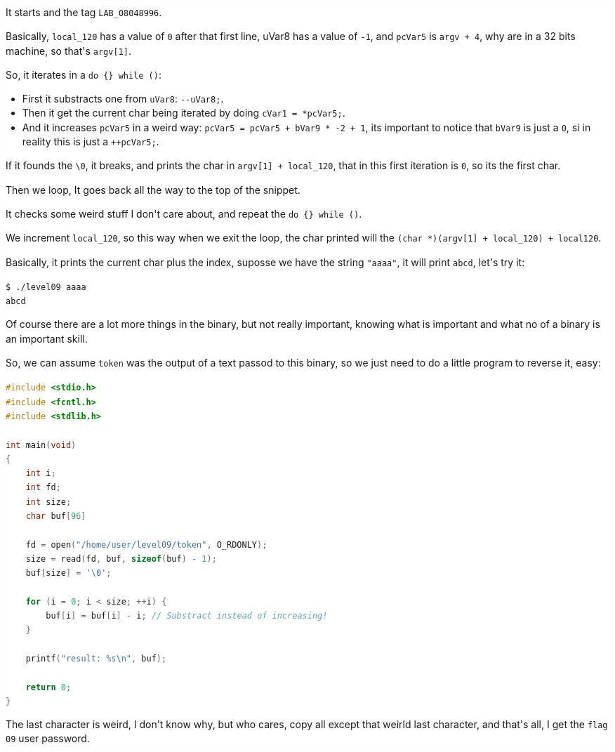 ```c
```

It starts and the tag `LAB_08048996`.

Basically, `local_120` has a value of `0` after that first line, uVar8 has a value
of `-1`, and `pcVar5` is `argv + 4`, why are in a 32 bits machine, so that's
`argv[1]`.

So, it iterates in a `do {} while ()`:
- First it substracts one from `uVar8`: `--uVar8;`.
- Then it get the current char being iterated by doing `cVar1 = *pcVar5;`.
- And it increases `pcVar5` in a weird way: `pcVar5 = pcVar5 + bVar9 * -2 + 1`, its important to notice that `bVar9` is just a `0`, si in reality this is just a `++pcVar5;`.

If it founds the `\0`, it breaks, and prints the char in `argv[1] + local_120`,
that in this first iteration is `0`, so its the first char.

Then we loop, It goes back all the way to the top of the snippet.

It checks some weird stuff I don't care about, and repeat the `do {} while ()`.

We increment `local_120`, so this way when we exit the loop, the char printed
will the `(char *)(argv[1] + local_120) + local120`.

Basically, it prints the current char plus the index, suposse we have the
string `"aaaa"`, it will print `abcd`, let's try it:
```bash
$ ./level09 aaaa
abcd
```

Of course there are a lot more things in the binary, but not really important,
knowing what is important and what no of a binary is an important skill.

So, we can assume `token` was the output of a text passod to this binary, so
we just need to do a little program to reverse it, easy:
```c
#include <stdio.h>
#include <fcntl.h>
#include <stdlib.h>

int main(void)
{
	int i;
	int fd;
	int size;
	char buf[96]

	fd = open("/home/user/level09/token", O_RDONLY);
	size = read(fd, buf, sizeof(buf) - 1);
	buf[size] = '\0';

	for (i = 0; i < size; ++i) {
		buf[i] = buf[i] - i; // Substract instead of increasing!
	}

	printf("result: %s\n", buf);

	return 0;
}
```

The last character is weird, I don't know why, but who cares, copy all except
that weirld last character, and that's all, I get the `flag09` user password.
